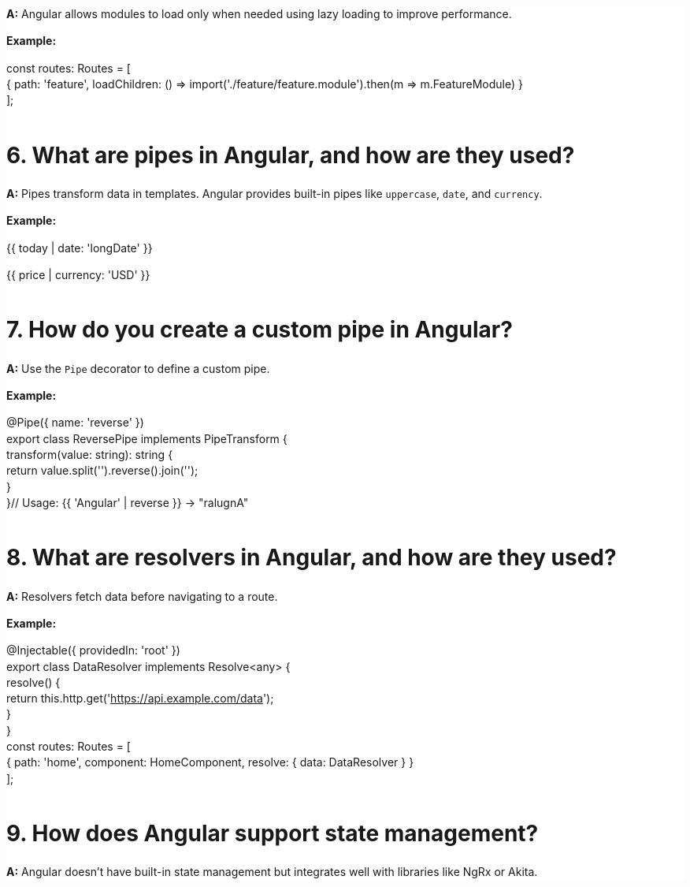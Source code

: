 **A:** Angular allows modules to load only when needed using lazy loading to improve performance.

**Example:**

const routes: Routes = \[  
  { path: 'feature', loadChildren: () => import('./feature/feature.module').then(m => m.FeatureModule) }  
\];

# 6\. What are pipes in Angular, and how are they used?

**A:** Pipes transform data in templates. Angular provides built-in pipes like `uppercase`, `date`, and `currency`.

**Example:**

<p>{{ today | date: 'longDate' }}</p>  
<p>{{ price | currency: 'USD' }}</p>

# 7\. How do you create a custom pipe in Angular?

**A:** Use the `Pipe` decorator to define a custom pipe.

**Example:**

@Pipe({ name: 'reverse' })  
export class ReversePipe implements PipeTransform {  
  transform(value: string): string {  
    return value.split('').reverse().join('');  
  }  
}// Usage: {{ 'Angular' | reverse }} -> "ralugnA"

# 8\. What are resolvers in Angular, and how are they used?

**A:** Resolvers fetch data before navigating to a route.

**Example:**

@Injectable({ providedIn: 'root' })  
export class DataResolver implements Resolve<any\> {  
  resolve() {  
    return this.http.get('https://api.example.com/data');  
  }  
}  
const routes: Routes = \[  
  { path: 'home', component: HomeComponent, resolve: { data: DataResolver } }  
\];

# 9\. How does Angular support state management?

**A:** Angular doesn’t have built-in state management but integrates well with libraries like NgRx or Akita.
